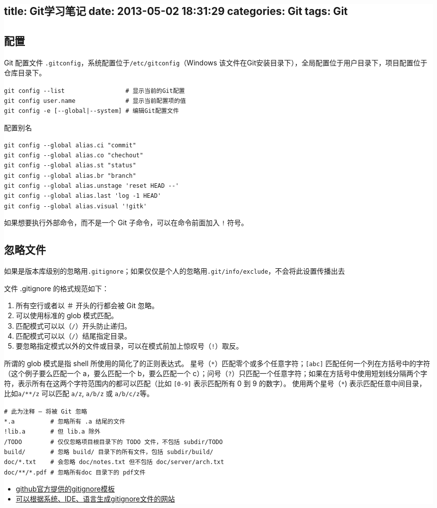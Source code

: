 title: Git学习笔记
date: 2013-05-02 18:31:29
categories: Git
tags: Git
---

## 配置
Git 配置文件 `.gitconfig`，系统配置位于`/etc/gitconfig`（Windows 该文件在Git安装目录下），全局配置位于用户目录下，项目配置位于仓库目录下。
```
git config --list                 # 显示当前的Git配置
git config user.name              # 显示当前配置项的值
git config -e [--global|--system] # 编辑Git配置文件
```
配置别名
```
git config --global alias.ci "commit"
git config --global alias.co "chechout"
git config --global alias.st "status"
git config --global alias.br "branch"
git config --global alias.unstage 'reset HEAD --'
git config --global alias.last 'log -1 HEAD'
git config --global alias.visual '!gitk'
```
如果想要执行外部命令，而不是一个 Git 子命令，可以在命令前面加入 `!` 符号。

## 忽略文件

如果是版本库级别的忽略用`.gitignore`；如果仅仅是个人的忽略用`.git/info/exclude`，不会将此设置传播出去

文件 .gitignore 的格式规范如下：

1. 所有空行或者以 ＃ 开头的行都会被 Git 忽略。
2. 可以使用标准的 glob 模式匹配。
3. 匹配模式可以以（`/`）开头防止递归。
4. 匹配模式可以以（`/`）结尾指定目录。
5. 要忽略指定模式以外的文件或目录，可以在模式前加上惊叹号（`!`）取反。

所谓的 glob 模式是指 shell 所使用的简化了的正则表达式。 星号（`*`）匹配零个或多个任意字符；`[abc]` 匹配任何一个列在方括号中的字符（这个例子要么匹配一个 a，要么匹配一个 b，要么匹配一个 c）；问号（`?`）只匹配一个任意字符；如果在方括号中使用短划线分隔两个字符，表示所有在这两个字符范围内的都可以匹配（比如 `[0-9]` 表示匹配所有 0 到 9 的数字）。 使用两个星号（`*`) 表示匹配任意中间目录，比如`a/**/z` 可以匹配 `a/z`, `a/b/z` 或 `a/b/c/z`等。

```
# 此为注释 – 将被 Git 忽略
*.a          # 忽略所有 .a 结尾的文件
!lib.a       # 但 lib.a 除外
/TODO        # 仅仅忽略项目根目录下的 TODO 文件，不包括 subdir/TODO
build/       # 忽略 build/ 目录下的所有文件，包括 subdir/build/
doc/*.txt    # 会忽略 doc/notes.txt 但不包括 doc/server/arch.txt
doc/**/*.pdf # 忽略所有doc 目录下的 pdf文件
```

* [github官方提供的gitignore模板](https://github.com/github/gitignore)
* [可以根据系统、IDE、语言生成gitignore文件的网站](https://www.gitignore.io/)
